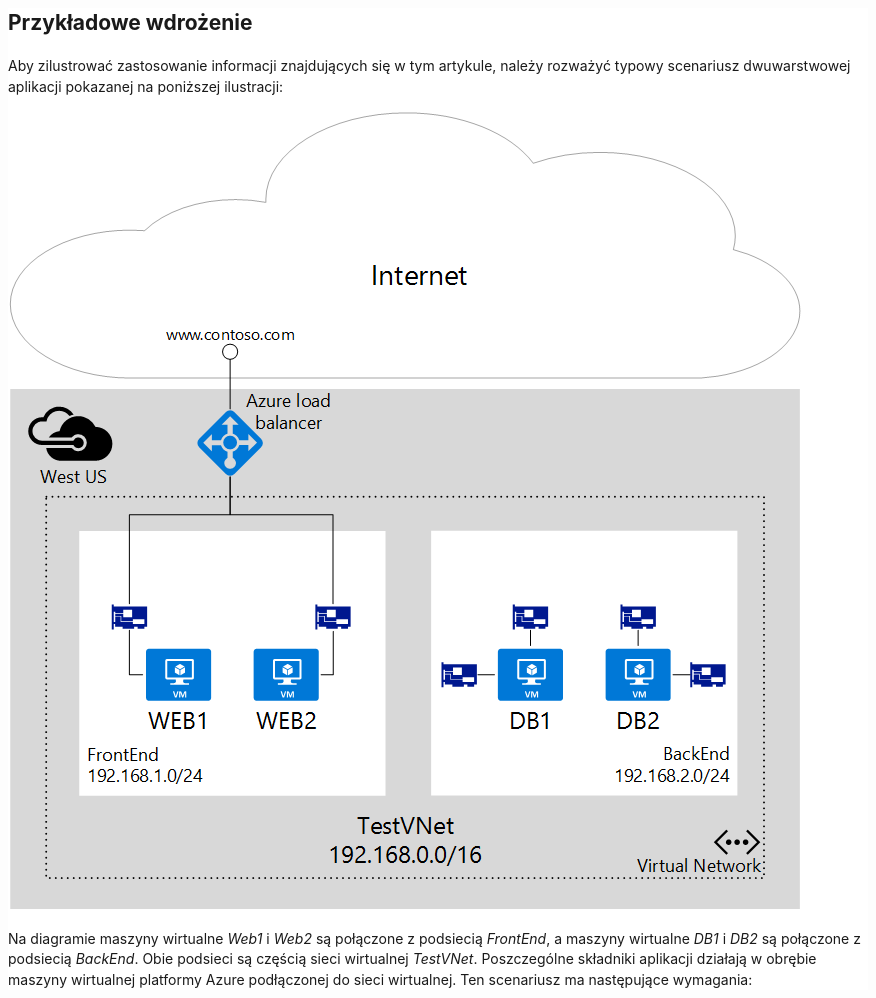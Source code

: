 ## <a name="sample-deployment"></a>Przykładowe wdrożenie
Aby zilustrować zastosowanie informacji znajdujących się w tym artykule, należy rozważyć typowy scenariusz dwuwarstwowej aplikacji pokazanej na poniższej ilustracji:

![Sieciowe grupy zabezpieczeń](./media/virtual-network-nsg-overview/figure1.png)

Na diagramie maszyny wirtualne *Web1* i *Web2* są połączone z podsiecią *FrontEnd*, a maszyny wirtualne *DB1* i *DB2* są połączone z podsiecią *BackEnd*.  Obie podsieci są częścią sieci wirtualnej *TestVNet*. Poszczególne składniki aplikacji działają w obrębie maszyny wirtualnej platformy Azure podłączonej do sieci wirtualnej. Ten scenariusz ma następujące wymagania:
